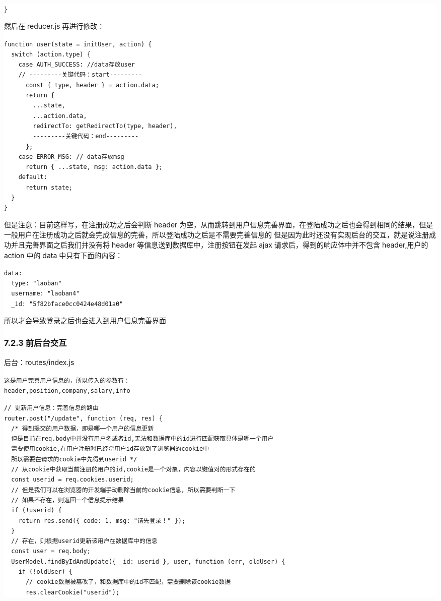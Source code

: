 ```
}
```

然后在 reducer.js 再进行修改：

```
function user(state = initUser, action) {
  switch (action.type) {
    case AUTH_SUCCESS: //data存放user
    // ---------关键代码：start---------
      const { type, header } = action.data;
      return {
        ...state,
        ...action.data,
        redirectTo: getRedirectTo(type, header),
        ---------关键代码：end---------
      };
    case ERROR_MSG: // data存放msg
      return { ...state, msg: action.data };
    default:
      return state;
  }
}
```

但是注意：目前这样写，在注册成功之后会判断 header 为空，从而跳转到用户信息完善界面，在登陆成功之后也会得到相同的结果，但是一般用户在注册成功之后就会完成信息的完善，所以登陆成功之后是不需要完善信息的
但是因为此时还没有实现后台的交互，就是说注册成功并且完善界面之后我们并没有将 header 等信息送到数据库中，注册按钮在发起 ajax 请求后，得到的响应体中并不包含 header,用户的 action 中的 data 中只有下面的内容：

    data:
      type: "laoban"
      username: "laoban4"
      _id: "5f82bface0cc0424e48d01a0"

所以才会导致登录之后也会进入到用户信息完善界面

### 7.2.3 前后台交互

后台：routes/index.js

```
这是用户完善用户信息的，所以传入的参数有：
header,position,company,salary,info
```



```
// 更新用户信息：完善信息的路由
router.post("/update", function (req, res) {
  /* 得到提交的用户数据，即是哪一个用户的信息更新
  但是目前在req.body中并没有用户名或者id,无法和数据库中的id进行匹配获取具体是哪一个用户
  需要使用cookie,在用户注册时已经将用户id存放到了浏览器的cookie中
  所以需要在请求的cookie中先得到userid */
  // 从cookie中获取当前注册的用户的id,cookie是一个对象，内容以键值对的形式存在的
  const userid = req.cookies.userid;
  // 但是我们可以在浏览器的开发端手动删除当前的cookie信息，所以需要判断一下
  // 如果不存在，则返回一个信息提示结果
  if (!userid) {
    return res.send({ code: 1, msg: "请先登录！" });
  }
  // 存在，则根据userid更新该用户在数据库中的信息
  const user = req.body;
  UserModel.findByIdAndUpdate({ _id: userid }, user, function (err, oldUser) {
    if (!oldUser) {
      // cookie数据被篡改了，和数据库中的id不匹配，需要删除该cookie数据
      res.clearCookie("userid");
```